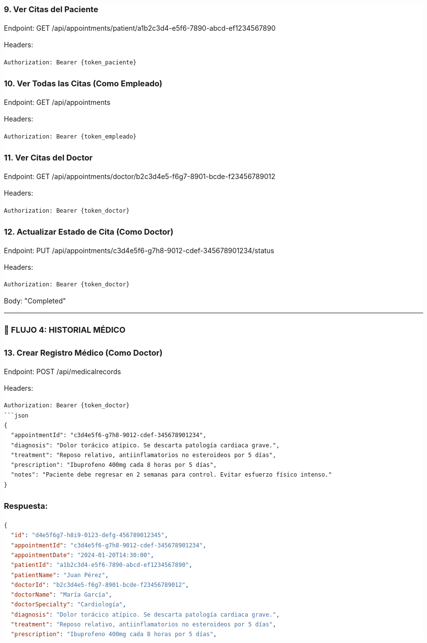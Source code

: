 ### 9. Ver Citas del Paciente
Endpoint: GET /api/appointments/patient/a1b2c3d4-e5f6-7890-abcd-ef1234567890

Headers:
```text
Authorization: Bearer {token_paciente}
```

### 10. Ver Todas las Citas (Como Empleado)
Endpoint: GET /api/appointments

Headers:
```text
Authorization: Bearer {token_empleado}
```

### 11. Ver Citas del Doctor
Endpoint: GET /api/appointments/doctor/b2c3d4e5-f6g7-8901-bcde-f23456789012

Headers:
```text
Authorization: Bearer {token_doctor}
```

### 12. Actualizar Estado de Cita (Como Doctor)
Endpoint: PUT /api/appointments/c3d4e5f6-g7h8-9012-cdef-345678901234/status

Headers:
```text
Authorization: Bearer {token_doctor}
```
Body: "Completed"

---

### 🏥 FLUJO 4: HISTORIAL MÉDICO
### 13. Crear Registro Médico (Como Doctor)
Endpoint: POST /api/medicalrecords

Headers:
```text
Authorization: Bearer {token_doctor}
```json
{
  "appointmentId": "c3d4e5f6-g7h8-9012-cdef-345678901234",
  "diagnosis": "Dolor torácico atípico. Se descarta patología cardiaca grave.",
  "treatment": "Reposo relativo, antiinflamatorios no esteroideos por 5 días",
  "prescription": "Ibuprofeno 400mg cada 8 horas por 5 días",
  "notes": "Paciente debe regresar en 2 semanas para control. Evitar esfuerzo físico intenso."
}
```

### Respuesta:
```json
{
  "id": "d4e5f6g7-h8i9-0123-defg-456789012345",
  "appointmentId": "c3d4e5f6-g7h8-9012-cdef-345678901234",
  "appointmentDate": "2024-01-20T14:30:00",
  "patientId": "a1b2c3d4-e5f6-7890-abcd-ef1234567890",
  "patientName": "Juan Pérez",
  "doctorId": "b2c3d4e5-f6g7-8901-bcde-f23456789012",
  "doctorName": "María García",
  "doctorSpecialty": "Cardiología",
  "diagnosis": "Dolor torácico atípico. Se descarta patología cardiaca grave.",
  "treatment": "Reposo relativo, antiinflamatorios no esteroideos por 5 días",
  "prescription": "Ibuprofeno 400mg cada 8 horas por 5 días",
```